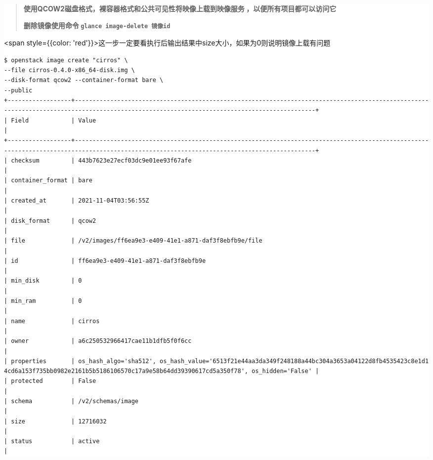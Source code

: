 > **使用QCOW2磁盘格式，裸容器格式和公共可见性将映像上载到映像服务 ，以便所有项目都可以访问它**
>
> **删除镜像使用命令 `glance image-delete 镜像id`**

<span style={{color: 'red'}}>这一步一定要看执行后输出结果中size大小，如果为0则说明镜像上载有问题</span>

```shell
$ openstack image create "cirros" \
--file cirros-0.4.0-x86_64-disk.img \
--disk-format qcow2 --container-format bare \
--public
+------------------+--------------------------------------------------------------------------------------------------------------------------------------------------------------------------------------------+
| Field            | Value                                                                                                                                                                                      |
+------------------+--------------------------------------------------------------------------------------------------------------------------------------------------------------------------------------------+
| checksum         | 443b7623e27ecf03dc9e01ee93f67afe                                                                                                                                                           |
| container_format | bare                                                                                                                                                                                       |
| created_at       | 2021-11-04T03:56:55Z                                                                                                                                                                       |
| disk_format      | qcow2                                                                                                                                                                                      |
| file             | /v2/images/ff6ea9e3-e409-41e1-a871-daf3f8ebfb9e/file                                                                                                                                       |
| id               | ff6ea9e3-e409-41e1-a871-daf3f8ebfb9e                                                                                                                                                       |
| min_disk         | 0                                                                                                                                                                                          |
| min_ram          | 0                                                                                                                                                                                          |
| name             | cirros                                                                                                                                                                                     |
| owner            | a6c250532966417cae11b1dfb5f0f6cc                                                                                                                                                           |
| properties       | os_hash_algo='sha512', os_hash_value='6513f21e44aa3da349f248188a44bc304a3653a04122d8fb4535423c8e1d14cd6a153f735bb0982e2161b5b5186106570c17a9e58b64dd39390617cd5a350f78', os_hidden='False' |
| protected        | False                                                                                                                                                                                      |
| schema           | /v2/schemas/image                                                                                                                                                                          |
| size             | 12716032                                                                                                                                                                                   |
| status           | active                                                                                                                                                                                     |
```
